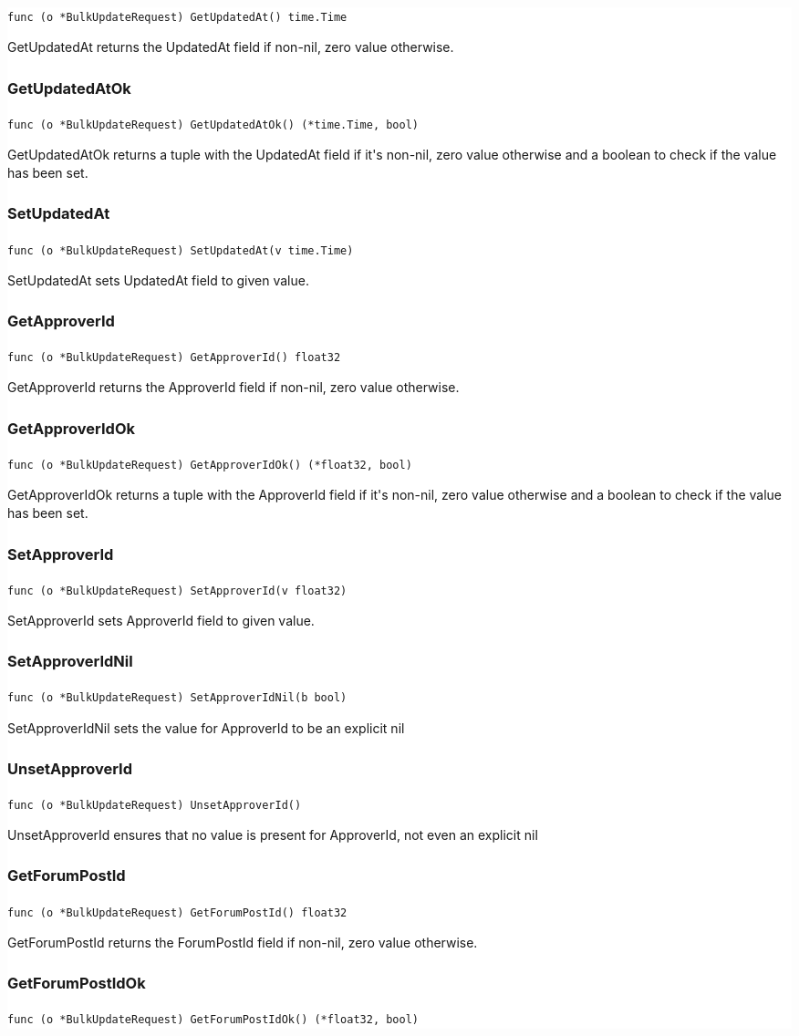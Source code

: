 `func (o *BulkUpdateRequest) GetUpdatedAt() time.Time`

GetUpdatedAt returns the UpdatedAt field if non-nil, zero value otherwise.

### GetUpdatedAtOk

`func (o *BulkUpdateRequest) GetUpdatedAtOk() (*time.Time, bool)`

GetUpdatedAtOk returns a tuple with the UpdatedAt field if it's non-nil, zero value otherwise
and a boolean to check if the value has been set.

### SetUpdatedAt

`func (o *BulkUpdateRequest) SetUpdatedAt(v time.Time)`

SetUpdatedAt sets UpdatedAt field to given value.


### GetApproverId

`func (o *BulkUpdateRequest) GetApproverId() float32`

GetApproverId returns the ApproverId field if non-nil, zero value otherwise.

### GetApproverIdOk

`func (o *BulkUpdateRequest) GetApproverIdOk() (*float32, bool)`

GetApproverIdOk returns a tuple with the ApproverId field if it's non-nil, zero value otherwise
and a boolean to check if the value has been set.

### SetApproverId

`func (o *BulkUpdateRequest) SetApproverId(v float32)`

SetApproverId sets ApproverId field to given value.


### SetApproverIdNil

`func (o *BulkUpdateRequest) SetApproverIdNil(b bool)`

 SetApproverIdNil sets the value for ApproverId to be an explicit nil

### UnsetApproverId
`func (o *BulkUpdateRequest) UnsetApproverId()`

UnsetApproverId ensures that no value is present for ApproverId, not even an explicit nil
### GetForumPostId

`func (o *BulkUpdateRequest) GetForumPostId() float32`

GetForumPostId returns the ForumPostId field if non-nil, zero value otherwise.

### GetForumPostIdOk

`func (o *BulkUpdateRequest) GetForumPostIdOk() (*float32, bool)`
